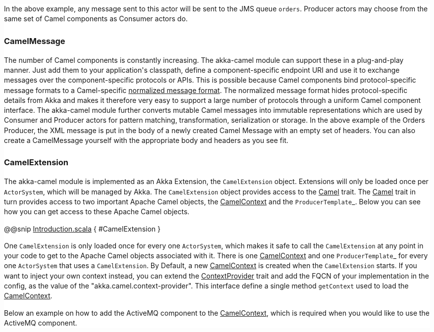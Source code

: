 In the above example, any message sent to this actor will be sent to
the JMS queue `orders`. Producer actors may choose from the same set of Camel
components as Consumer actors do.

### CamelMessage

The number of Camel components is constantly increasing. The akka-camel module
can support these in a plug-and-play manner. Just add them to your application's
classpath, define a component-specific endpoint URI and use it to exchange
messages over the component-specific protocols or APIs. This is possible because
Camel components bind protocol-specific message formats to a Camel-specific
[normalized message format](https://svn.apache.org/repos/asf/camel/tags/camel-2.8.0/camel-core/src/main/java/org/apache/camel/Message.java). The normalized message format hides
protocol-specific details from Akka and makes it therefore very easy to support
a large number of protocols through a uniform Camel component interface. The
akka-camel module further converts mutable Camel messages into immutable
representations which are used by Consumer and Producer actors for pattern
matching, transformation, serialization or storage. In the above example of the Orders Producer,
the XML message is put in the body of a newly created Camel Message with an empty set of headers.
You can also create a CamelMessage yourself with the appropriate body and headers as you see fit.

### CamelExtension

The akka-camel module is implemented as an Akka Extension, the `CamelExtension` object.
Extensions will only be loaded once per `ActorSystem`, which will be managed by Akka.
The `CamelExtension` object provides access to the [Camel](@github@/akka-camel/src/main/scala/akka/camel/Camel.scala) trait.
The [Camel](@github@/akka-camel/src/main/scala/akka/camel/Camel.scala) trait in turn provides access to two important Apache Camel objects, the [CamelContext](https://svn.apache.org/repos/asf/camel/tags/camel-2.8.0/camel-core/src/main/java/org/apache/camel/CamelContext.java) and the  `ProducerTemplate`_.
Below you can see how you can get access to these Apache Camel objects.

@@snip [Introduction.scala](code/docs/camel/Introduction.scala) { #CamelExtension }

One `CamelExtension` is only loaded once for every one `ActorSystem`, which makes it safe to call the `CamelExtension` at any point in your code to get to the
Apache Camel objects associated with it. There is one [CamelContext](https://svn.apache.org/repos/asf/camel/tags/camel-2.8.0/camel-core/src/main/java/org/apache/camel/CamelContext.java) and one  `ProducerTemplate`_ for every one `ActorSystem` that uses a `CamelExtension`.
By Default, a new [CamelContext](https://svn.apache.org/repos/asf/camel/tags/camel-2.8.0/camel-core/src/main/java/org/apache/camel/CamelContext.java) is created when the `CamelExtension` starts. If you want to inject your own context instead,
you can extend the [ContextProvider](@github@/akka-camel/src/main/scala/akka/camel/ContextProvider.scala) trait and add the FQCN of your implementation in the config, as the value of the "akka.camel.context-provider".
This interface define a single method `getContext` used to load the [CamelContext](https://svn.apache.org/repos/asf/camel/tags/camel-2.8.0/camel-core/src/main/java/org/apache/camel/CamelContext.java).

Below an example on how to add the ActiveMQ component to the [CamelContext](https://svn.apache.org/repos/asf/camel/tags/camel-2.8.0/camel-core/src/main/java/org/apache/camel/CamelContext.java), which is required when you would like to use the ActiveMQ component.
